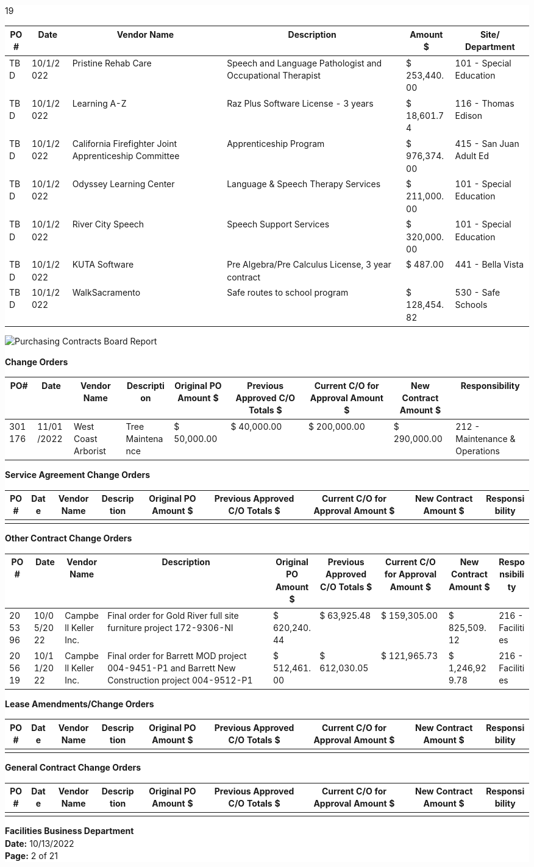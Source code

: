 19

| PO# | Date       | Vendor Name                             | Description                                         | Amount $      | Site/ Department      |
|-----|------------|-----------------------------------------|-----------------------------------------------------|----------------|-----------------------|
| TBD | 10/1/2022  | Pristine Rehab Care                     | Speech and Language Pathologist and Occupational Therapist | $ 253,440.00   | 101 - Special Education |
| TBD | 10/1/2022  | Learning A-Z                            | Raz Plus Software License - 3 years                 | $ 18,601.74    | 116 - Thomas Edison    |
| TBD | 10/1/2022  | California Firefighter Joint Apprenticeship Committee | Apprenticeship Program                               | $ 976,374.00   | 415 - San Juan Adult Ed |
| TBD | 10/1/2022  | Odyssey Learning Center                 | Language & Speech Therapy Services                   | $ 211,000.00   | 101 - Special Education |
| TBD | 10/1/2022  | River City Speech                       | Speech Support Services                              | $ 320,000.00   | 101 - Special Education |
| TBD | 10/1/2022  | KUTA Software                           | Pre Algebra/Pre Calculus License, 3 year contract   | $ 487.00       | 441 - Bella Vista      |
| TBD | 10/1/2022  | WalkSacramento                         | Safe routes to school program                        | $ 128,454.82   | 530 - Safe Schools     |

![Purchasing Contracts Board Report](https://via.placeholder.com/993x768.png?text=Purchasing+Contracts+Board+Report)

**Change Orders**

| PO#       | Date        | Vendor Name          | Description                                   | Original PO Amount $ | Previous Approved C/O Totals $ | Current C/O for Approval Amount $ | New Contract Amount $ | Responsibility                     |
|-----------|-------------|----------------------|-----------------------------------------------|-----------------------|-------------------------------|-----------------------------------|-----------------------|------------------------------------|
| 301176    | 11/01/2022  | West Coast Arborist   | Tree Maintenance                              | $ 50,000.00           | $ 40,000.00                   | $ 200,000.00                       | $ 290,000.00          | 212 - Maintenance & Operations      |

**Service Agreement Change Orders**

| PO#       | Date        | Vendor Name          | Description                                   | Original PO Amount $ | Previous Approved C/O Totals $ | Current C/O for Approval Amount $ | New Contract Amount $ | Responsibility                     |
|-----------|-------------|----------------------|-----------------------------------------------|-----------------------|-------------------------------|-----------------------------------|-----------------------|------------------------------------|
|           |             |                      |                                               |                       |                               |                                   |                       |                                    |

**Other Contract Change Orders**

| PO#       | Date        | Vendor Name          | Description                                   | Original PO Amount $ | Previous Approved C/O Totals $ | Current C/O for Approval Amount $ | New Contract Amount $ | Responsibility                     |
|-----------|-------------|----------------------|-----------------------------------------------|-----------------------|-------------------------------|-----------------------------------|-----------------------|------------------------------------|
| 205396    | 10/05/2022  | Campbell Keller Inc.  | Final order for Gold River full site furniture project 172-9306-NI | $ 620,240.44          | $ 63,925.48                   | $ 159,305.00                       | $ 825,509.12          | 216 - Facilities                    |
| 205619    | 10/11/2022  | Campbell Keller Inc.  | Final order for Barrett MOD project 004-9451-P1 and Barrett New Construction project 004-9512-P1 | $ 512,461.00          | $ 612,030.05                   | $ 121,965.73                       | $ 1,246,929.78        | 216 - Facilities                    |

**Lease Amendments/Change Orders**

| PO#       | Date        | Vendor Name          | Description                                   | Original PO Amount $ | Previous Approved C/O Totals $ | Current C/O for Approval Amount $ | New Contract Amount $ | Responsibility                     |
|-----------|-------------|----------------------|-----------------------------------------------|-----------------------|-------------------------------|-----------------------------------|-----------------------|------------------------------------|
|           |             |                      |                                               |                       |                               |                                   |                       |                                    |

**General Contract Change Orders**

| PO#       | Date        | Vendor Name          | Description                                   | Original PO Amount $ | Previous Approved C/O Totals $ | Current C/O for Approval Amount $ | New Contract Amount $ | Responsibility                     |
|-----------|-------------|----------------------|-----------------------------------------------|-----------------------|-------------------------------|-----------------------------------|-----------------------|------------------------------------|
|           |             |                      |                                               |                       |                               |                                   |                       |                                    |

**Facilities Business Department**  
**Date:** 10/13/2022  
**Page:** 2 of 21
